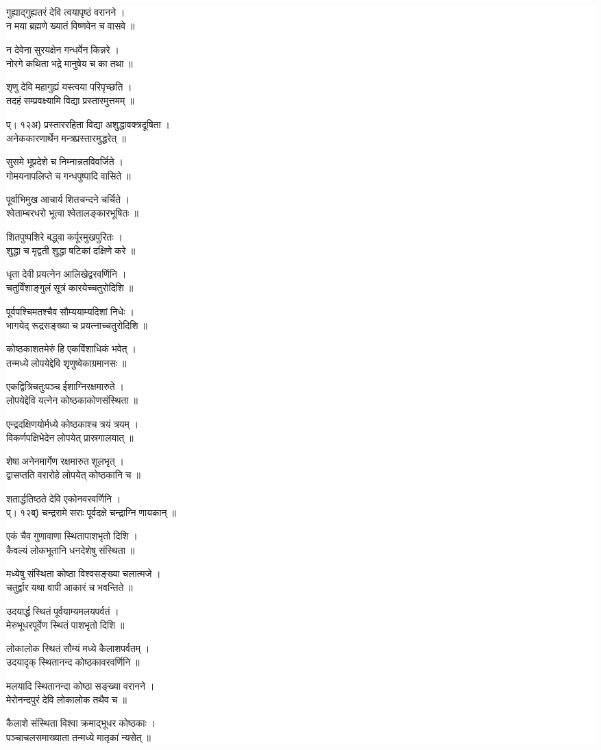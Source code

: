 गुह्याद्गुह्यतरं देवि त्वयापृष्ठं वरानने ।  
न मया ब्रह्मणे ख्यातं विष्णवेन च वासवे ॥  
  
न देवेना सुरयक्षेन गन्धर्वेन किन्नरे ।  
नोरगे कथिता भद्रे मानुषेय च का तथा ॥  
  
शृणु देवि महागुह्यं यस्त्वया परिपृच्छति ।  
तदहं सम्प्रवक्ष्यामि विद्या प्रस्तारमुत्तमम् ॥  
  
प्। १२अ) प्रस्ताररहिता विद्या अशुद्धावक्त्रदूषिता ।  
अनेककारणार्थेन मन्त्रप्रस्तारमुद्धरेत् ॥  
  
सुसमे भूप्रदेशे च निम्नान्नतविवर्जिते ।  
गोमयनापलिप्ते च गन्धपुष्पादि वासिते ॥  
  
पूर्वाभिमुख आचार्य शितचन्दने चर्चिते ।  
श्वेताम्बरधरो भूत्वा श्वेतालङ्कारभूषितः ॥  
  
शितपुष्पशिरे बद्ध्वा कर्पूरमुखपुरितः ।  
शुद्धा च मृद्वती शुद्धा षटिकां दक्षिणे करे ॥  
  
धृता देवी प्रयत्नेन आलिखेद्वरवर्णिनि ।  
चतुर्विंशाङ्गुलं सूत्रं कारयेच्चतुरोदिशि ॥  
  
पूर्वपश्चिमतश्चैव सौम्ययाम्यदिशां निधेः ।  
भागयेद् रूद्रसङ्ख्या च प्रयत्नाच्चतुरोदिशि ॥  
  
कोष्ठकाशतमेरुं हि एकविंशाधिकं भवेत् ।  
तन्मध्ये लोपयेद्देवि शृणुष्वेकाग्रमानसः ॥  
  
एकद्वित्रिचतुःपञ्च ईशाग्निरक्षमारुते ।  
लोपयेद्देवि यत्नेन कोष्ठकाकोणसंस्थिता ॥  
  
एन्द्रदक्षिणयोर्मध्ये कोष्ठकाश्च त्रयं त्रयम् ।  
विकर्णपक्षिभेदेन लोपयेत् प्रास्रगालयात् ॥  
  
शेषा अनेनमार्गेण रक्षमारुत शूलभृत् ।  
द्वासप्तति वरारोहे लोपयेत् कोष्ठकानि च ॥  
  
शतार्द्धतिष्ठते देवि एकोनवरवर्णिनि ।  
प्। १२ब्) चन्द्ररामे सराः पूर्वदक्षे चन्द्राग्नि णायकान् ॥  
  
एकं चैव गुणावाणा स्थितापाशभृतो दिशि ।  
कैवल्यं लोकभूतानि धनदेशेषु संस्थिता ॥  
  
मध्येषु संस्थिता कोष्ठा विश्वसङ्ख्या चलात्मजे ।  
चतुर्द्वार यथा वापी आकारं च भवन्तिते ॥  
  
उदयार्द्ध स्थितं पूर्वयाम्यमलयपर्वतं ।  
मेरुभूधरपूर्वेण स्थितं पाशभृतो दिशि ॥  
  
लोकालोक स्थितं सौम्यं मध्ये कैलाशपर्वतम् ।  
उदयादृक् स्थितानन्द कोष्ठकावरवर्णिनि ॥  
  
मलयादि स्थितानन्दा कोष्ठा सङ्ख्या वरानने ।  
मेरोनन्दपुरं देवि लोकालोक तथैव च ॥  
  
कैलाशे संस्थिता विश्वा क्रमाद्भूधर कोष्ठकाः ।  
पञ्चाचलसमाख्याता तन्मध्ये मातृकां न्यसेत् ॥  
  